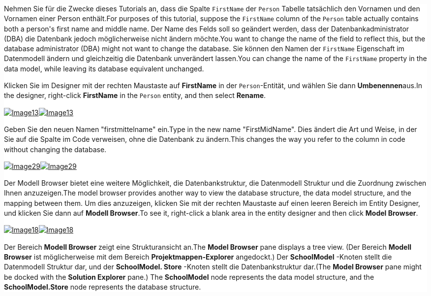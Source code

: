 <span data-ttu-id="da9e2-224">Nehmen Sie für die Zwecke dieses Tutorials an, dass die Spalte `FirstName` der `Person` Tabelle tatsächlich den Vornamen und den Vornamen einer Person enthält.</span><span class="sxs-lookup"><span data-stu-id="da9e2-224">For purposes of this tutorial, suppose the `FirstName` column of the `Person` table actually contains both a person's first name and middle name.</span></span> <span data-ttu-id="da9e2-225">Der Name des Felds soll so geändert werden, dass der Datenbankadministrator (DBA) die Datenbank jedoch möglicherweise nicht ändern möchte.</span><span class="sxs-lookup"><span data-stu-id="da9e2-225">You want to change the name of the field to reflect this, but the database administrator (DBA) might not want to change the database.</span></span> <span data-ttu-id="da9e2-226">Sie können den Namen der `FirstName` Eigenschaft im Datenmodell ändern und gleichzeitig die Datenbank unverändert lassen.</span><span class="sxs-lookup"><span data-stu-id="da9e2-226">You can change the name of the `FirstName` property in the data model, while leaving its database equivalent unchanged.</span></span>

<span data-ttu-id="da9e2-227">Klicken Sie im Designer mit der rechten Maustaste auf **FirstName** in der `Person`-Entität, und wählen Sie dann **Umbenennen**aus.</span><span class="sxs-lookup"><span data-stu-id="da9e2-227">In the designer, right-click **FirstName** in the `Person` entity, and then select **Rename**.</span></span>

<span data-ttu-id="da9e2-228">[![Image13](the-entity-framework-and-aspnet-getting-started-part-1/_static/image46.png)](the-entity-framework-and-aspnet-getting-started-part-1/_static/image45.png)</span><span class="sxs-lookup"><span data-stu-id="da9e2-228">[![Image13](the-entity-framework-and-aspnet-getting-started-part-1/_static/image46.png)](the-entity-framework-and-aspnet-getting-started-part-1/_static/image45.png)</span></span>

<span data-ttu-id="da9e2-229">Geben Sie den neuen Namen "firstmittelname" ein.</span><span class="sxs-lookup"><span data-stu-id="da9e2-229">Type in the new name "FirstMidName".</span></span> <span data-ttu-id="da9e2-230">Dies ändert die Art und Weise, in der Sie auf die Spalte im Code verweisen, ohne die Datenbank zu ändern.</span><span class="sxs-lookup"><span data-stu-id="da9e2-230">This changes the way you refer to the column in code without changing the database.</span></span>

<span data-ttu-id="da9e2-231">[![Image29](the-entity-framework-and-aspnet-getting-started-part-1/_static/image48.png)](the-entity-framework-and-aspnet-getting-started-part-1/_static/image47.png)</span><span class="sxs-lookup"><span data-stu-id="da9e2-231">[![Image29](the-entity-framework-and-aspnet-getting-started-part-1/_static/image48.png)](the-entity-framework-and-aspnet-getting-started-part-1/_static/image47.png)</span></span>

<span data-ttu-id="da9e2-232">Der Modell Browser bietet eine weitere Möglichkeit, die Datenbankstruktur, die Datenmodell Struktur und die Zuordnung zwischen Ihnen anzuzeigen.</span><span class="sxs-lookup"><span data-stu-id="da9e2-232">The model browser provides another way to view the database structure, the data model structure, and the mapping between them.</span></span> <span data-ttu-id="da9e2-233">Um dies anzuzeigen, klicken Sie mit der rechten Maustaste auf einen leeren Bereich im Entity Designer, und klicken Sie dann auf **Modell Browser**.</span><span class="sxs-lookup"><span data-stu-id="da9e2-233">To see it, right-click a blank area in the entity designer and then click **Model Browser**.</span></span>

<span data-ttu-id="da9e2-234">[![Image18](the-entity-framework-and-aspnet-getting-started-part-1/_static/image50.png)](the-entity-framework-and-aspnet-getting-started-part-1/_static/image49.png)</span><span class="sxs-lookup"><span data-stu-id="da9e2-234">[![Image18](the-entity-framework-and-aspnet-getting-started-part-1/_static/image50.png)](the-entity-framework-and-aspnet-getting-started-part-1/_static/image49.png)</span></span>

<span data-ttu-id="da9e2-235">Der Bereich **Modell Browser** zeigt eine Strukturansicht an.</span><span class="sxs-lookup"><span data-stu-id="da9e2-235">The **Model Browser** pane displays a tree view.</span></span> <span data-ttu-id="da9e2-236">(Der Bereich **Modell Browser** ist möglicherweise mit dem Bereich **Projektmappen-Explorer** angedockt.) Der **SchoolModel** -Knoten stellt die Datenmodell Struktur dar, und der **SchoolModel. Store** -Knoten stellt die Datenbankstruktur dar.</span><span class="sxs-lookup"><span data-stu-id="da9e2-236">(The **Model Browser** pane might be docked with the **Solution Explorer** pane.) The **SchoolModel** node represents the data model structure, and the **SchoolModel.Store** node represents the database structure.</span></span>
